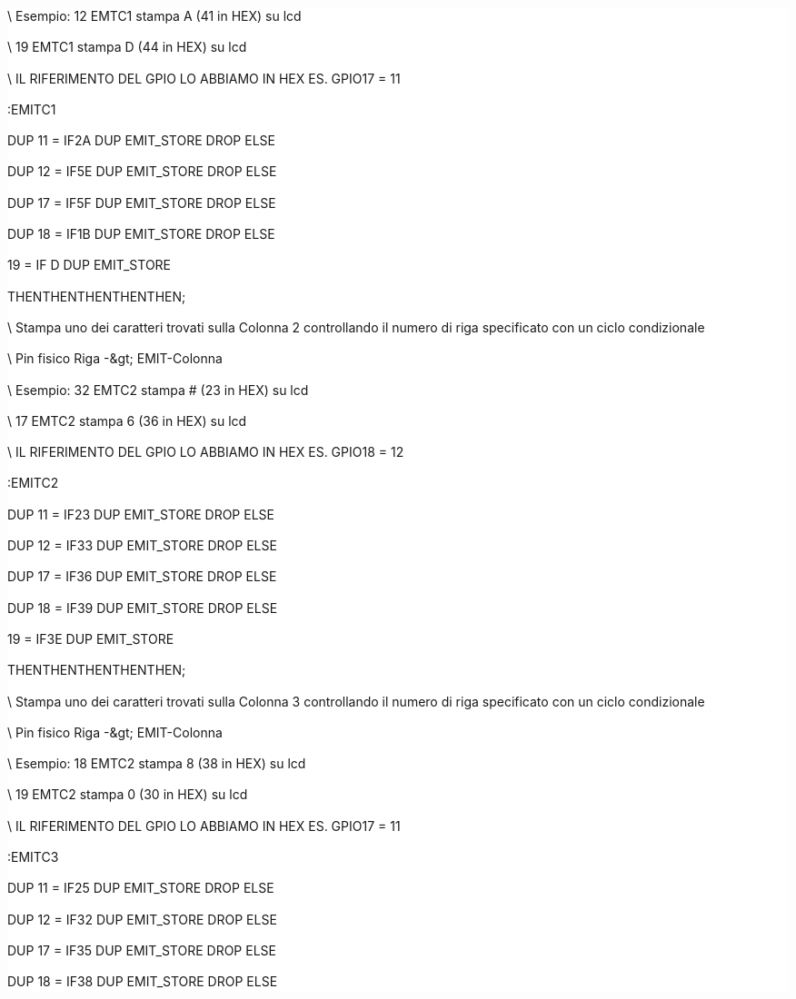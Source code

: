 \ Esempio: 12 EMTC1 stampa A (41 in HEX) su lcd

\ 19 EMTC1 stampa D (44 in HEX) su lcd

\ IL RIFERIMENTO DEL GPIO LO ABBIAMO IN HEX ES. GPIO17 = 11

:EMITC1

  DUP 11 = IF2A DUP EMIT\_STORE DROP ELSE

  DUP 12 = IF5E DUP EMIT\_STORE DROP ELSE

  DUP 17 = IF5F DUP EMIT\_STORE DROP ELSE

  DUP 18 = IF1B DUP EMIT\_STORE DROP ELSE

  19 = IF D DUP EMIT\_STORE

  THENTHENTHENTHENTHEN;

\ Stampa uno dei caratteri trovati sulla Colonna 2 controllando il numero di riga specificato con un ciclo condizionale

\ Pin fisico Riga -\&gt; EMIT-Colonna

\ Esempio: 32 EMTC2 stampa # (23 in HEX) su lcd

\ 17 EMTC2 stampa 6 (36 in HEX) su lcd

\ IL RIFERIMENTO DEL GPIO LO ABBIAMO IN HEX ES. GPIO18 = 12

:EMITC2

  DUP 11 = IF23 DUP EMIT\_STORE DROP ELSE

  DUP 12 = IF33 DUP EMIT\_STORE DROP ELSE

  DUP 17 = IF36 DUP EMIT\_STORE DROP ELSE

  DUP 18 = IF39 DUP EMIT\_STORE DROP ELSE

  19 = IF3E DUP EMIT\_STORE

  THENTHENTHENTHENTHEN;

\ Stampa uno dei caratteri trovati sulla Colonna 3 controllando il numero di riga specificato con un ciclo condizionale

\ Pin fisico Riga -\&gt; EMIT-Colonna

\ Esempio: 18 EMTC2 stampa 8 (38 in HEX) su lcd

\ 19 EMTC2 stampa 0 (30 in HEX) su lcd

\ IL RIFERIMENTO DEL GPIO LO ABBIAMO IN HEX ES. GPIO17 = 11

:EMITC3

  DUP 11 = IF25 DUP EMIT\_STORE DROP ELSE

  DUP 12 = IF32 DUP EMIT\_STORE DROP ELSE

  DUP 17 = IF35 DUP EMIT\_STORE DROP ELSE

  DUP 18 = IF38 DUP EMIT\_STORE DROP ELSE
